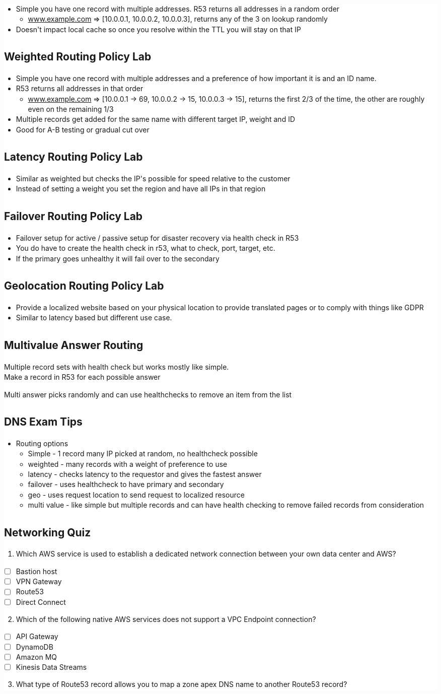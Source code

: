 * Simple you have one record with multiple addresses. R53 returns all addresses in a random order
  * www.example.com => [10.0.0.1, 10.0.0.2, 10.0.0.3], returns any of the 3 on lookup randomly
* Doesn't impact local cache so once you resolve within the TTL you will stay on that IP

## Weighted Routing Policy Lab

* Simple you have one record with multiple addresses and a preference of how important it is and an ID name. 
* R53 returns all addresses in that order
  * www.example.com => [10.0.0.1 -> 69, 10.0.0.2 -> 15, 10.0.0.3 -> 15], returns the first 2/3 of the time, the other are roughly even on the remaining 1/3
* Multiple records get added for the same name with different target IP, weight and ID
* Good for A-B testing or gradual cut over

## Latency Routing Policy Lab

* Similar as weighted but checks the IP's possible for speed relative to the customer
* Instead of setting a weight you set the region and have all IPs in that region

## Failover Routing Policy Lab

* Failover setup for active / passive setup for disaster recovery via health check in R53
* You do have to create the health check in r53, what to check, port, target, etc.
* If the primary goes unhealthy it will fail over to the secondary

## Geolocation Routing Policy Lab

* Provide a localized website based on your physical location to provide translated pages or to comply with things like GDPR
* Similar to latency based but different use case.

## Multivalue Answer Routing

Multiple record sets with health check but works mostly like simple.  
Make a record in R53 for each possible answer

Multi answer picks randomly and can use healthchecks to remove an item from the list

## DNS Exam Tips

* Routing options
  * Simple - 1 record many IP picked at random, no healthcheck possible
  * weighted - many records with a weight of preference to use
  * latency - checks latency to the requestor and gives the fastest answer
  * failover - uses healthcheck to have primary and secondary
  * geo - uses request location to send request to localized resource
  * multi value - like simple but multiple records and can have health checking to remove failed records from consideration

## Networking Quiz
1. Which AWS service is used to establish a dedicated network connection between your own data center and AWS?
- [ ] Bastion host
- [ ] VPN Gateway
- [ ] Route53
- [ ] Direct Connect
2. Which of the following native AWS services does not support a VPC Endpoint connection?
- [ ] API Gateway
- [ ] DynamoDB
- [ ] Amazon MQ
- [ ] Kinesis Data Streams
3. What type of Route53 record allows you to map a zone apex DNS name to another Route53 record?